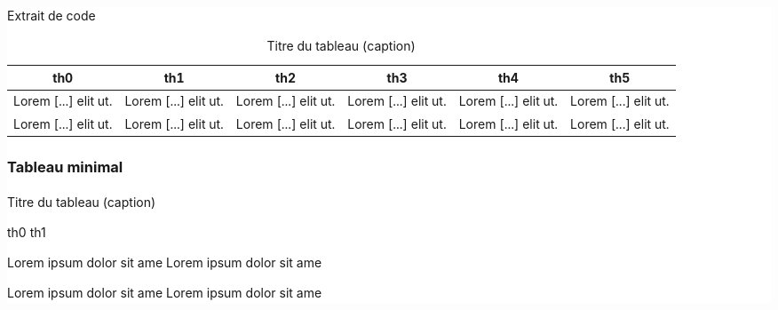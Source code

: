 
###
Extrait de code


<div class="fr-table" id="table-7000">
<table>
<caption>Titre du tableau (caption)</caption>
<thead>
<tr>
<th scope="col">th0 </th>
<th scope="col">th1 </th>
<th scope="col">th2 </th>
<th scope="col">th3 </th>
<th scope="col">th4 </th>
<th scope="col">th5 </th>
</tr>
</thead>
<tbody>
<tr>
<td>Lorem [...] elit ut.</td>
<td>Lorem [...] elit ut.</td>
<td>Lorem [...] elit ut.</td>
<td>Lorem [...] elit ut.</td>
<td>Lorem [...] elit ut.</td>
<td>Lorem [...] elit ut.</td>
</tr>
<tr>
<td>Lorem [...] elit ut.</td>
<td>Lorem [...] elit ut.</td>
<td>Lorem [...] elit ut.</td>
<td>Lorem [...] elit ut.</td>
<td>Lorem [...] elit ut.</td>
<td>Lorem [...] elit ut.</td>
</tr>
</tbody>
</table>
</div>


### Tableau minimal


Titre du tableau (caption)


th0
th1


Lorem ipsum dolor sit ame
Lorem ipsum dolor sit ame


Lorem ipsum dolor sit ame
Lorem ipsum dolor sit ame
